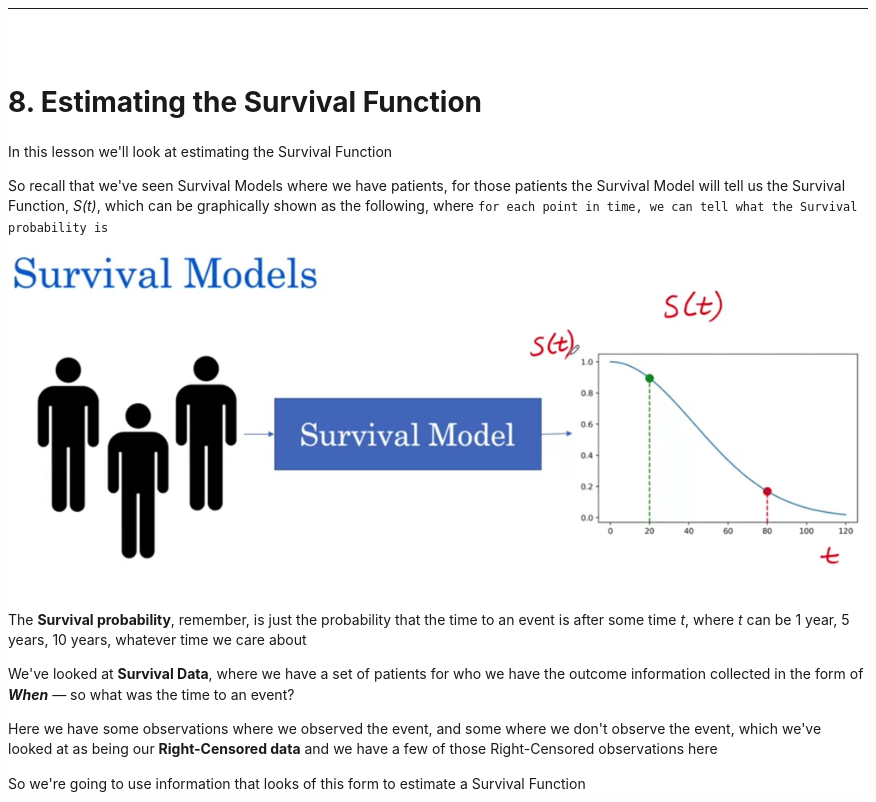 ***
<br>

# 8. Estimating the Survival Function

In this lesson we'll look at estimating the Survival Function<br>

So recall that we've seen Survival Models where we have patients,
for those patients the Survival Model will tell us the Survival
Function, *S(t)*, which can be graphically shown as the
following, where `for each point in time, we can tell what the
Survival probability is`<br>

![](./images/Estimating-Survival-Function-1.PNG)<br><br>

The **Survival probability**, remember, is just the probability
that the time to an event is after some time *t*, where *t* can
be 1 year, 5 years, 10 years, whatever time we care about<br>

We've looked at **Survival Data**, where we
have a set of patients for who we have the outcome information
collected in the form of ***When*** — so what was the time to an
event?<br>

Here we have some observations where we observed the event,
and some where we don't observe the event, which we've looked at
as being our **Right-Censored data** and we have a few of those
Right-Censored observations here<br>

So we're going to use information that looks of this form to
estimate a Survival Function<br>
